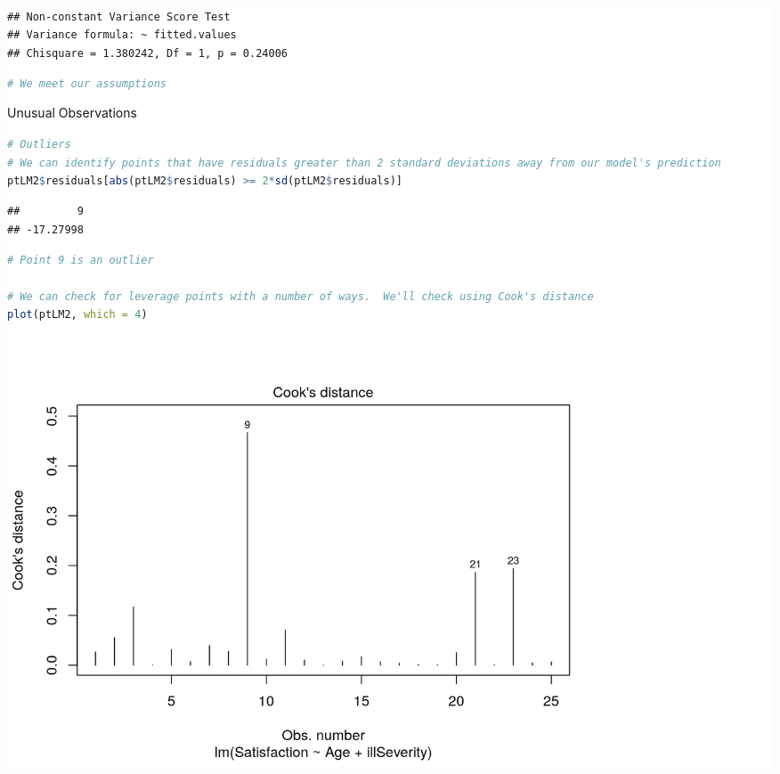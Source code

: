 ```
## Non-constant Variance Score Test 
## Variance formula: ~ fitted.values 
## Chisquare = 1.380242, Df = 1, p = 0.24006
```

```r
# We meet our assumptions
```

Unusual Observations


```r
# Outliers
# We can identify points that have residuals greater than 2 standard deviations away from our model's prediction
ptLM2$residuals[abs(ptLM2$residuals) >= 2*sd(ptLM2$residuals)]
```

```
##         9 
## -17.27998
```

```r
# Point 9 is an outlier

# We can check for leverage points with a number of ways.  We'll check using Cook's distance
plot(ptLM2, which = 4)
```

<img src="05-Regression_files/figure-html/unnamed-chunk-53-1.png" width="672" />
